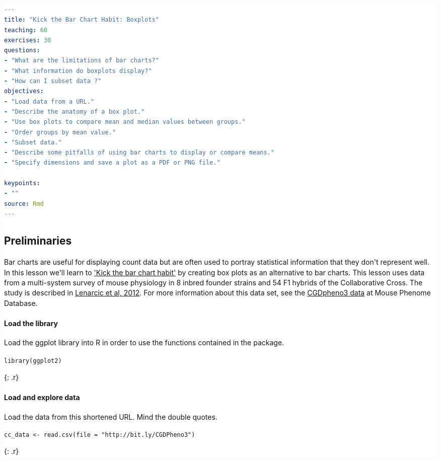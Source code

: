```yaml
---
title: "Kick the Bar Chart Habit: Boxplots"
teaching: 60
exercises: 30
questions:
- "What are the limitations of bar charts?"
- "What information do boxplots display?"
- "How can I subset data ?"
objectives:
- "Load data from a URL."
- "Describe the anatomy of a box plot."
- "Use box plots to compare mean and median values between groups."
- "Order groups by mean value."
- "Subset data."
- "Describe some pitfalls of using bar charts to display or compare means."
- "Specify dimensions and save a plot as a PDF or PNG file."

keypoints:
- ""
source: Rmd
---
```






## Preliminaries
Bar charts are useful for displaying count data but are often used to portray statistical information that they don't represent well. In this lesson we'll learn to ['Kick the bar chart habit'](http://www.nature.com/nmeth/journal/v11/n2/full/nmeth.2837.html) by creating box plots as an alternative to bar charts. This lesson uses data from a multi-system survey of mouse physiology in 8 inbred founder strains and 54 F1 hybrids of the Collaborative Cross. The study is described in [Lenarcic et al, 2012](http://www.genetics.org/content/190/2/413.full). For more information about this data set, see the [CGDpheno3 data](http://phenome.jax.org/projects/CGDpheno3) at Mouse Phenome Database. 

#### Load the library
Load the ggplot library into R in order to use the functions contained in the package.  


~~~
library(ggplot2)
~~~
{: .r}

#### Load and explore data
Load the data from this shortened URL. Mind the double quotes.  


~~~
cc_data <- read.csv(file = "http://bit.ly/CGDPheno3")
~~~
{: .r}

